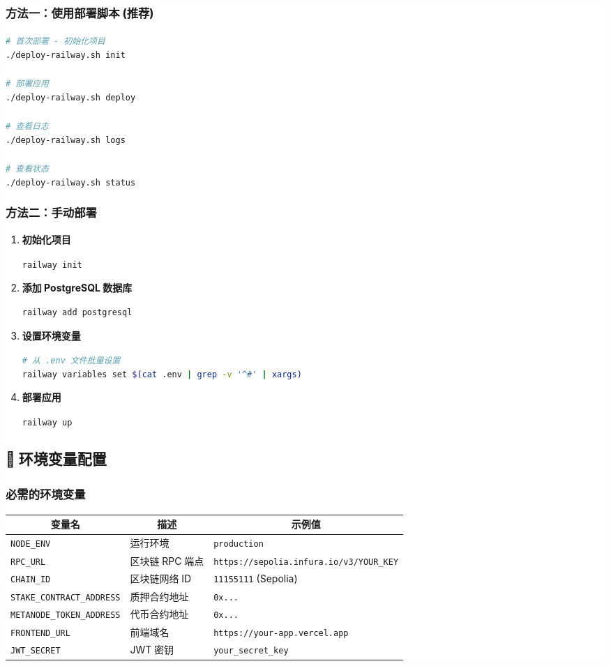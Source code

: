 ### 方法一：使用部署脚本 (推荐)

```bash
# 首次部署 - 初始化项目
./deploy-railway.sh init

# 部署应用
./deploy-railway.sh deploy

# 查看日志
./deploy-railway.sh logs

# 查看状态
./deploy-railway.sh status
```

### 方法二：手动部署

1. **初始化项目**

   ```bash
   railway init
   ```

2. **添加 PostgreSQL 数据库**

   ```bash
   railway add postgresql
   ```

3. **设置环境变量**

   ```bash
   # 从 .env 文件批量设置
   railway variables set $(cat .env | grep -v '^#' | xargs)
   ```

4. **部署应用**
   ```bash
   railway up
   ```

## 🔧 环境变量配置

### 必需的环境变量

| 变量名                   | 描述            | 示例值                                  |
| ------------------------ | --------------- | --------------------------------------- |
| `NODE_ENV`               | 运行环境        | `production`                            |
| `RPC_URL`                | 区块链 RPC 端点 | `https://sepolia.infura.io/v3/YOUR_KEY` |
| `CHAIN_ID`               | 区块链网络 ID   | `11155111` (Sepolia)                    |
| `STAKE_CONTRACT_ADDRESS` | 质押合约地址    | `0x...`                                 |
| `METANODE_TOKEN_ADDRESS` | 代币合约地址    | `0x...`                                 |
| `FRONTEND_URL`           | 前端域名        | `https://your-app.vercel.app`           |
| `JWT_SECRET`             | JWT 密钥        | `your_secret_key`                       |
